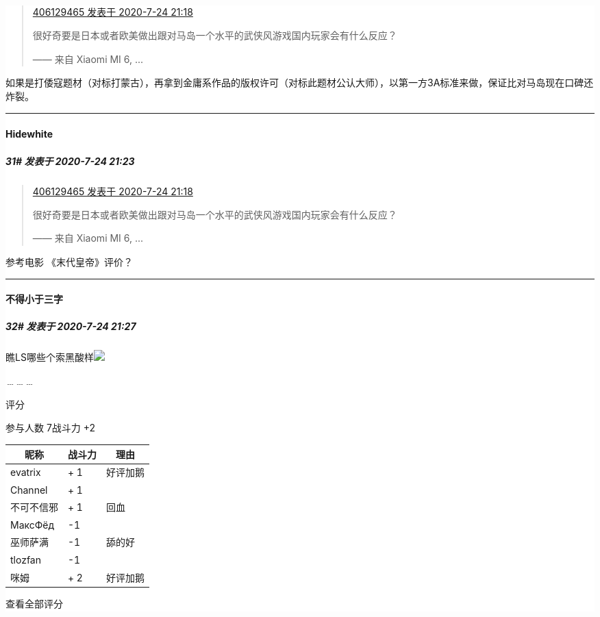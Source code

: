 
<blockquote><a href="httphttps://bbs.saraba1st.com/2b/forum.php?mod=redirect&amp;goto=findpost&amp;pid=48207259&amp;ptid=1951144" target="_blank">406129465 发表于 2020-7-24 21:18</a>

很好奇要是日本或者欧美做出跟对马岛一个水平的武侠风游戏国内玩家会有什么反应？


—— 来自 Xiaomi MI 6, ...</blockquote>
如果是打倭寇题材（对标打蒙古），再拿到金庸系作品的版权许可（对标此题材公认大师），以第一方3A标准来做，保证比对马岛现在口碑还炸裂。


-----

####  Hidewhite  
##### 31#       发表于 2020-7-24 21:23


<blockquote><a href="httphttps://bbs.saraba1st.com/2b/forum.php?mod=redirect&amp;goto=findpost&amp;pid=48207259&amp;ptid=1951144" target="_blank">406129465 发表于 2020-7-24 21:18</a>

很好奇要是日本或者欧美做出跟对马岛一个水平的武侠风游戏国内玩家会有什么反应？


—— 来自 Xiaomi MI 6, ...</blockquote>
参考电影 《末代皇帝》评价？


-----

####  不得小于三字  
##### 32#       发表于 2020-7-24 21:27


瞧LS哪些个索黑酸样<img src="https://static.saraba1st.com/image/smiley/face2017/049.png" referrerpolicy="no-referrer">


﹍﹍﹍

评分


 参与人数 7战斗力 +2

|昵称|战斗力|理由|
|----|---|---|
| evatrix| + 1|好评加鹅|
| Channel| + 1||
| 不可不信邪| + 1|回血|
| МаксФёд|-1||
| 巫师萨满|-1|舔的好|
| tlozfan|-1||
| 咪姆| + 2|好评加鹅|


查看全部评分
